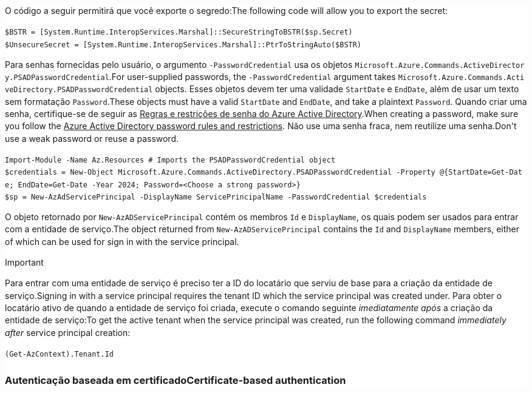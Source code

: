 <span data-ttu-id="e7d9f-126">O código a seguir permitirá que você exporte o segredo:</span><span class="sxs-lookup"><span data-stu-id="e7d9f-126">The following code will allow you to export the secret:</span></span>

```azurepowershell-interactive
$BSTR = [System.Runtime.InteropServices.Marshal]::SecureStringToBSTR($sp.Secret)
$UnsecureSecret = [System.Runtime.InteropServices.Marshal]::PtrToStringAuto($BSTR)
```

<span data-ttu-id="e7d9f-127">Para senhas fornecidas pelo usuário, o argumento `-PasswordCredential` usa os objetos `Microsoft.Azure.Commands.ActiveDirectory.PSADPasswordCredential`.</span><span class="sxs-lookup"><span data-stu-id="e7d9f-127">For user-supplied passwords, the `-PasswordCredential` argument takes `Microsoft.Azure.Commands.ActiveDirectory.PSADPasswordCredential` objects.</span></span> <span data-ttu-id="e7d9f-128">Esses objetos devem ter uma validade `StartDate` e `EndDate`, além de usar um texto sem formatação `Password`.</span><span class="sxs-lookup"><span data-stu-id="e7d9f-128">These objects must have a valid `StartDate` and `EndDate`, and take a plaintext `Password`.</span></span> <span data-ttu-id="e7d9f-129">Quando criar uma senha, certifique-se de seguir as [Regras e restrições de senha do Azure Active Directory](/azure/active-directory/active-directory-passwords-policy).</span><span class="sxs-lookup"><span data-stu-id="e7d9f-129">When creating a password, make sure you follow the [Azure Active Directory password rules and restrictions](/azure/active-directory/active-directory-passwords-policy).</span></span>
<span data-ttu-id="e7d9f-130">Não use uma senha fraca, nem reutilize uma senha.</span><span class="sxs-lookup"><span data-stu-id="e7d9f-130">Don't use a weak password or reuse a password.</span></span>

```azurepowershell-interactive
Import-Module -Name Az.Resources # Imports the PSADPasswordCredential object
$credentials = New-Object Microsoft.Azure.Commands.ActiveDirectory.PSADPasswordCredential -Property @{StartDate=Get-Date; EndDate=Get-Date -Year 2024; Password=<Choose a strong password>}
$sp = New-AzAdServicePrincipal -DisplayName ServicePrincipalName -PasswordCredential $credentials
```

<span data-ttu-id="e7d9f-131">O objeto retornado por `New-AzADServicePrincipal` contém os membros `Id` e `DisplayName`, os quais podem ser usados para entrar com a entidade de serviço.</span><span class="sxs-lookup"><span data-stu-id="e7d9f-131">The object returned from `New-AzADServicePrincipal` contains the `Id` and `DisplayName` members, either of which can be used for sign in with the service principal.</span></span>

> [!IMPORTANT]
> <span data-ttu-id="e7d9f-132">Para entrar com uma entidade de serviço é preciso ter a ID do locatário que serviu de base para a criação da entidade de serviço.</span><span class="sxs-lookup"><span data-stu-id="e7d9f-132">Signing in with a service principal requires the tenant ID which the service principal was created under.</span></span> <span data-ttu-id="e7d9f-133">Para obter o locatário ativo de quando a entidade de serviço foi criada, execute o comando seguinte _imediatamente após_ a criação da entidade de serviço:</span><span class="sxs-lookup"><span data-stu-id="e7d9f-133">To get the active tenant when the service principal was created, run the following command _immediately after_ service principal creation:</span></span>

```azurepowershell-interactive
(Get-AzContext).Tenant.Id
```

### <a name="certificate-based-authentication"></a><span data-ttu-id="e7d9f-134">Autenticação baseada em certificado</span><span class="sxs-lookup"><span data-stu-id="e7d9f-134">Certificate-based authentication</span></span>
